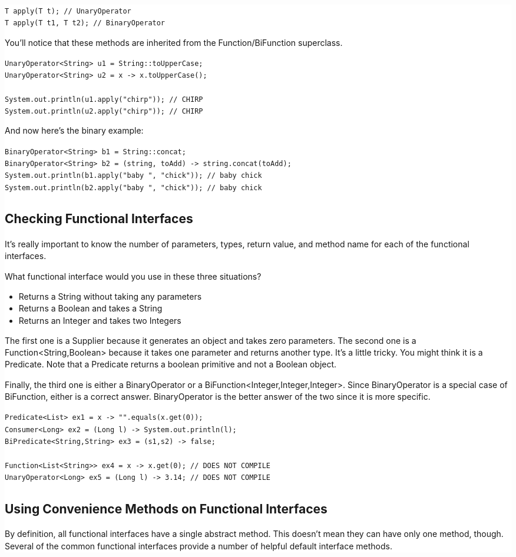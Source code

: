     T apply(T t); // UnaryOperator
    T apply(T t1, T t2); // BinaryOperator

You’ll notice that these methods are inherited from the Function/BiFunction superclass.

    UnaryOperator<String> u1 = String::toUpperCase;
    UnaryOperator<String> u2 = x -> x.toUpperCase();

    System.out.println(u1.apply("chirp")); // CHIRP 
    System.out.println(u2.apply("chirp")); // CHIRP

And now here’s the binary example:

    BinaryOperator<String> b1 = String::concat;
    BinaryOperator<String> b2 = (string, toAdd) -> string.concat(toAdd);
    System.out.println(b1.apply("baby ", "chick")); // baby chick
    System.out.println(b2.apply("baby ", "chick")); // baby chick

## Checking Functional Interfaces

It’s really important to know the number of parameters, types, return value, and method name for each of the functional
interfaces.

What functional interface would you use in these three situations?

- Returns a String without taking any parameters
- Returns a Boolean and takes a String
- Returns an Integer and takes two Integers

The first one is a Supplier<String> because it generates an object and takes zero parameters. The second one is a
Function<String,Boolean> because it takes one parameter and returns another type. It’s a little tricky. You might think
it is a Predicate<String>. Note that a Predicate returns a boolean primitive and not a Boolean object.

Finally, the third one is either a BinaryOperator<Integer> or a BiFunction<Integer,Integer,Integer>. Since
BinaryOperator is a special case of BiFunction, either is a correct answer. BinaryOperator<Integer> is the better answer
of the two since it is more specific.

    Predicate<List> ex1 = x -> "".equals(x.get(0));
    Consumer<Long> ex2 = (Long l) -> System.out.println(l);
    BiPredicate<String,String> ex3 = (s1,s2) -> false;

    Function<List<String>> ex4 = x -> x.get(0); // DOES NOT COMPILE
    UnaryOperator<Long> ex5 = (Long l) -> 3.14; // DOES NOT COMPILE

## Using Convenience Methods on Functional Interfaces

By definition, all functional interfaces have a single abstract method. This doesn’t mean they can have only one method,
though. Several of the common functional interfaces provide a number of helpful default interface methods.
